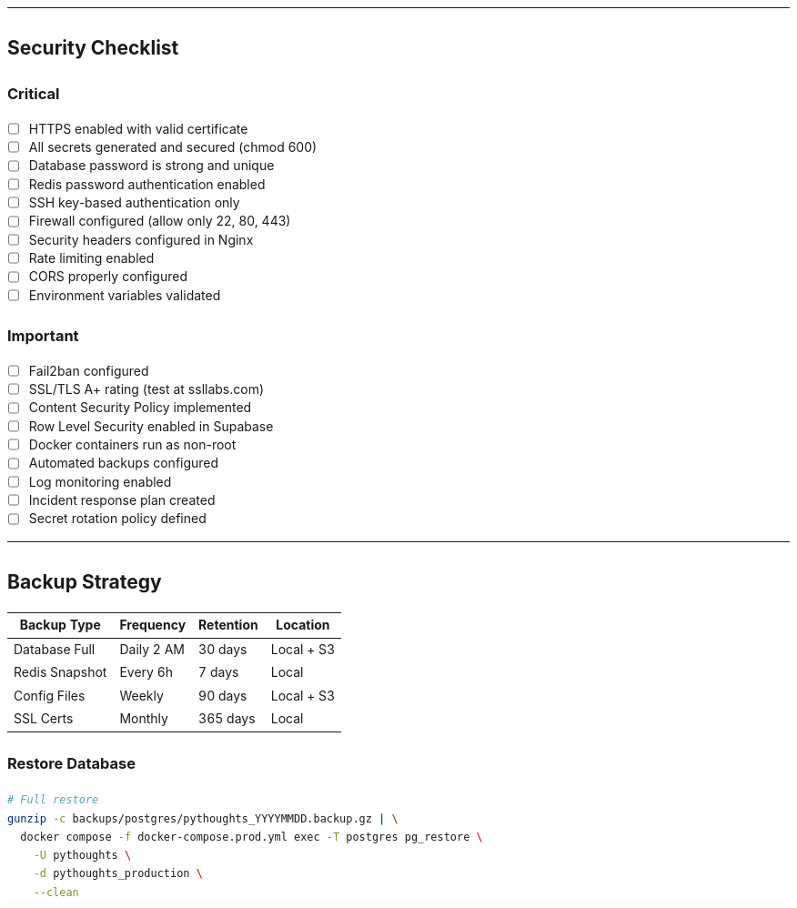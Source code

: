 ```json
```

---

## Security Checklist

### Critical

- [ ] HTTPS enabled with valid certificate
- [ ] All secrets generated and secured (chmod 600)
- [ ] Database password is strong and unique
- [ ] Redis password authentication enabled
- [ ] SSH key-based authentication only
- [ ] Firewall configured (allow only 22, 80, 443)
- [ ] Security headers configured in Nginx
- [ ] Rate limiting enabled
- [ ] CORS properly configured
- [ ] Environment variables validated

### Important

- [ ] Fail2ban configured
- [ ] SSL/TLS A+ rating (test at ssllabs.com)
- [ ] Content Security Policy implemented
- [ ] Row Level Security enabled in Supabase
- [ ] Docker containers run as non-root
- [ ] Automated backups configured
- [ ] Log monitoring enabled
- [ ] Incident response plan created
- [ ] Secret rotation policy defined

---

## Backup Strategy

| Backup Type | Frequency | Retention | Location |
|-------------|-----------|-----------|----------|
| Database Full | Daily 2 AM | 30 days | Local + S3 |
| Redis Snapshot | Every 6h | 7 days | Local |
| Config Files | Weekly | 90 days | Local + S3 |
| SSL Certs | Monthly | 365 days | Local |

### Restore Database

```bash
# Full restore
gunzip -c backups/postgres/pythoughts_YYYYMMDD.backup.gz | \
  docker compose -f docker-compose.prod.yml exec -T postgres pg_restore \
    -U pythoughts \
    -d pythoughts_production \
    --clean
```
